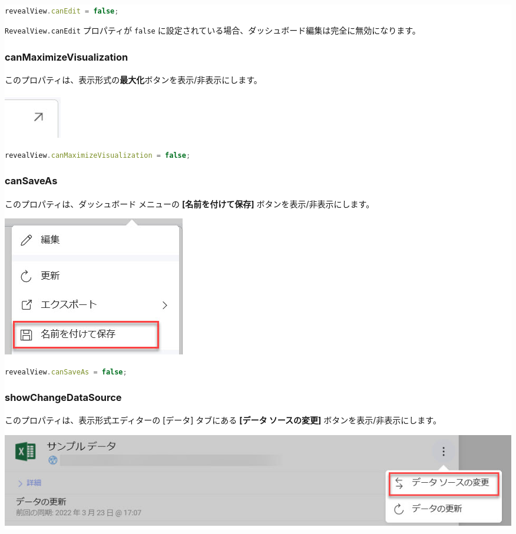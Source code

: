 ```js
revealView.canEdit = false;
```

`RevealView.canEdit` プロパティが `false` に設定されている場合、ダッシュボード編集は完全に無効になります。

### canMaximizeVisualization

このプロパティは、表示形式の**最大化**ボタンを表示/非表示にします。

![](images/editing-canMaximizeVisualization.jpg)

```js
revealView.canMaximizeVisualization = false;
```

### canSaveAs

このプロパティは、ダッシュボード メニューの **[名前を付けて保存]** ボタンを表示/非表示にします。

![](images/editing-canSaveAs.jpg)

```js
revealView.canSaveAs = false;
```

### showChangeDataSource

このプロパティは、表示形式エディターの [データ] タブにある **[データ ソースの変更]** ボタンを表示/非表示にします。

![](images/editing-showChangeDataSource.jpg)
